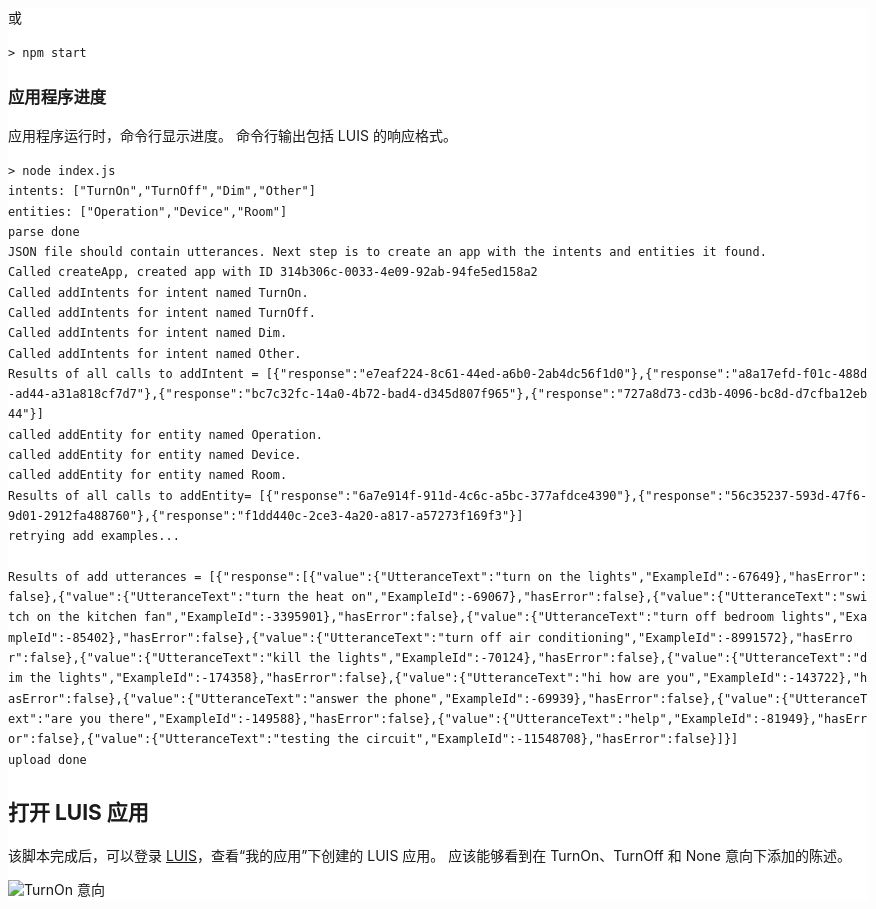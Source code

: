 或

```console
> npm start
```

### <a name="application-progress"></a>应用程序进度
应用程序运行时，命令行显示进度。 命令行输出包括 LUIS 的响应格式。

```console
> node index.js
intents: ["TurnOn","TurnOff","Dim","Other"]
entities: ["Operation","Device","Room"]
parse done
JSON file should contain utterances. Next step is to create an app with the intents and entities it found.
Called createApp, created app with ID 314b306c-0033-4e09-92ab-94fe5ed158a2
Called addIntents for intent named TurnOn.
Called addIntents for intent named TurnOff.
Called addIntents for intent named Dim.
Called addIntents for intent named Other.
Results of all calls to addIntent = [{"response":"e7eaf224-8c61-44ed-a6b0-2ab4dc56f1d0"},{"response":"a8a17efd-f01c-488d-ad44-a31a818cf7d7"},{"response":"bc7c32fc-14a0-4b72-bad4-d345d807f965"},{"response":"727a8d73-cd3b-4096-bc8d-d7cfba12eb44"}]
called addEntity for entity named Operation.
called addEntity for entity named Device.
called addEntity for entity named Room.
Results of all calls to addEntity= [{"response":"6a7e914f-911d-4c6c-a5bc-377afdce4390"},{"response":"56c35237-593d-47f6-9d01-2912fa488760"},{"response":"f1dd440c-2ce3-4a20-a817-a57273f169f3"}]
retrying add examples...

Results of add utterances = [{"response":[{"value":{"UtteranceText":"turn on the lights","ExampleId":-67649},"hasError":false},{"value":{"UtteranceText":"turn the heat on","ExampleId":-69067},"hasError":false},{"value":{"UtteranceText":"switch on the kitchen fan","ExampleId":-3395901},"hasError":false},{"value":{"UtteranceText":"turn off bedroom lights","ExampleId":-85402},"hasError":false},{"value":{"UtteranceText":"turn off air conditioning","ExampleId":-8991572},"hasError":false},{"value":{"UtteranceText":"kill the lights","ExampleId":-70124},"hasError":false},{"value":{"UtteranceText":"dim the lights","ExampleId":-174358},"hasError":false},{"value":{"UtteranceText":"hi how are you","ExampleId":-143722},"hasError":false},{"value":{"UtteranceText":"answer the phone","ExampleId":-69939},"hasError":false},{"value":{"UtteranceText":"are you there","ExampleId":-149588},"hasError":false},{"value":{"UtteranceText":"help","ExampleId":-81949},"hasError":false},{"value":{"UtteranceText":"testing the circuit","ExampleId":-11548708},"hasError":false}]}]
upload done
```




## <a name="open-the-luis-app"></a>打开 LUIS 应用
该脚本完成后，可以登录 [LUIS](luis-reference-regions.md)，查看“我的应用”下创建的 LUIS 应用。 应该能够看到在 TurnOn、TurnOff 和 None 意向下添加的陈述。

![TurnOn 意向](./media/luis-tutorial-node-import-utterances-csv/imported-utterances-661.png)
